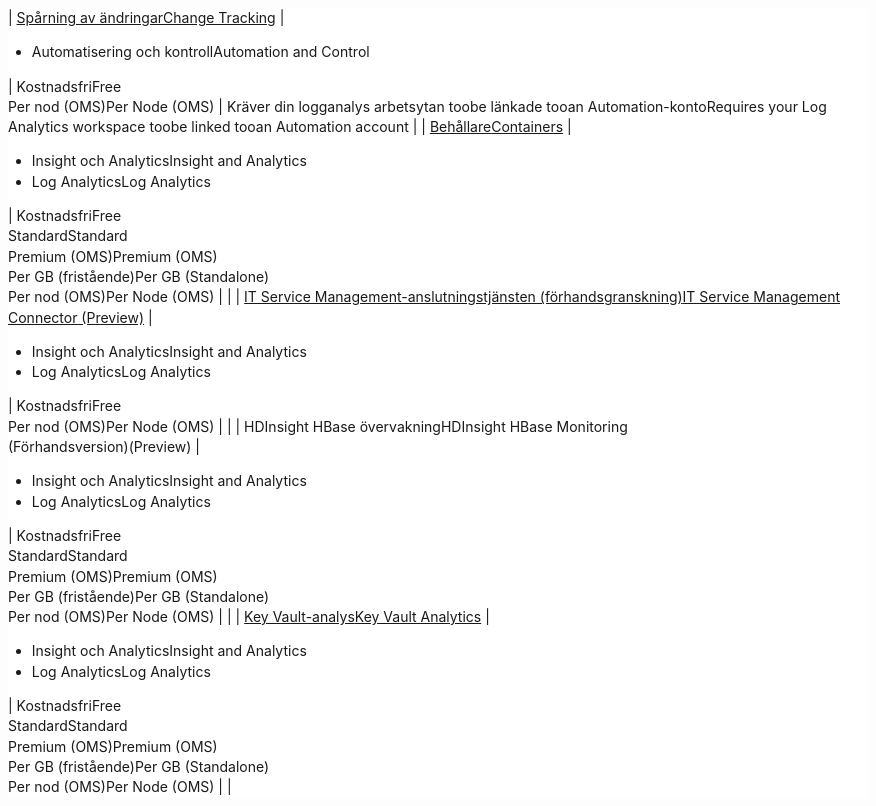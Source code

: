| [<span data-ttu-id="49f16-260">Spårning av ändringar</span><span class="sxs-lookup"><span data-stu-id="49f16-260">Change Tracking</span></span>](log-analytics-change-tracking.md)                                       | <ul><li><span data-ttu-id="49f16-261">Automatisering och kontroll</span><span class="sxs-lookup"><span data-stu-id="49f16-261">Automation and Control</span></span></li></ul>                                  | <span data-ttu-id="49f16-262">Kostnadsfri</span><span class="sxs-lookup"><span data-stu-id="49f16-262">Free</span></span><br> <span data-ttu-id="49f16-263">Per&nbsp;nod&nbsp;(OMS)</span><span class="sxs-lookup"><span data-stu-id="49f16-263">Per&nbsp;Node&nbsp;(OMS)</span></span>                                                                         | <span data-ttu-id="49f16-264">Kräver din logganalys arbetsytan toobe länkade tooan Automation-konto</span><span class="sxs-lookup"><span data-stu-id="49f16-264">Requires your Log Analytics workspace toobe linked tooan Automation account</span></span> |
| [<span data-ttu-id="49f16-265">Behållare</span><span class="sxs-lookup"><span data-stu-id="49f16-265">Containers</span></span>](log-analytics-containers.md)                                                 | <ul><li><span data-ttu-id="49f16-266">Insight&nbsp;och&nbsp;Analytics</span><span class="sxs-lookup"><span data-stu-id="49f16-266">Insight&nbsp;and&nbsp;Analytics</span></span></li><li><span data-ttu-id="49f16-267">Log Analytics</span><span class="sxs-lookup"><span data-stu-id="49f16-267">Log Analytics</span></span></li></ul>   | <span data-ttu-id="49f16-268">Kostnadsfri</span><span class="sxs-lookup"><span data-stu-id="49f16-268">Free</span></span><br> <span data-ttu-id="49f16-269">Standard</span><span class="sxs-lookup"><span data-stu-id="49f16-269">Standard</span></span><br> <span data-ttu-id="49f16-270">Premium&nbsp;(OMS)</span><span class="sxs-lookup"><span data-stu-id="49f16-270">Premium&nbsp;(OMS)</span></span><br> <span data-ttu-id="49f16-271">Per&nbsp;GB&nbsp;(fristående)</span><span class="sxs-lookup"><span data-stu-id="49f16-271">Per&nbsp;GB&nbsp;(Standalone)</span></span><br> <span data-ttu-id="49f16-272">Per&nbsp;nod&nbsp;(OMS)</span><span class="sxs-lookup"><span data-stu-id="49f16-272">Per&nbsp;Node&nbsp;(OMS)</span></span>   | |
| [<span data-ttu-id="49f16-273">IT Service Management-anslutningstjänsten (förhandsgranskning)</span><span class="sxs-lookup"><span data-stu-id="49f16-273">IT Service Management Connector (Preview)</span></span>](log-analytics-itsmc-overview.md)                                              | <ul><li><span data-ttu-id="49f16-274">Insight&nbsp;och&nbsp;Analytics</span><span class="sxs-lookup"><span data-stu-id="49f16-274">Insight&nbsp;and&nbsp;Analytics</span></span></li><li><span data-ttu-id="49f16-275">Log Analytics</span><span class="sxs-lookup"><span data-stu-id="49f16-275">Log Analytics</span></span></li></ul>   | <span data-ttu-id="49f16-276">Kostnadsfri</span><span class="sxs-lookup"><span data-stu-id="49f16-276">Free</span></span><br> <span data-ttu-id="49f16-277">Per&nbsp;nod&nbsp;(OMS)</span><span class="sxs-lookup"><span data-stu-id="49f16-277">Per&nbsp;Node&nbsp;(OMS)</span></span>     | |
| <span data-ttu-id="49f16-278">HDInsight HBase övervakning</span><span class="sxs-lookup"><span data-stu-id="49f16-278">HDInsight HBase Monitoring</span></span> <br><span data-ttu-id="49f16-279">(Förhandsversion)</span><span class="sxs-lookup"><span data-stu-id="49f16-279">(Preview)</span></span>                                                  | <ul><li><span data-ttu-id="49f16-280">Insight&nbsp;och&nbsp;Analytics</span><span class="sxs-lookup"><span data-stu-id="49f16-280">Insight&nbsp;and&nbsp;Analytics</span></span></li><li><span data-ttu-id="49f16-281">Log Analytics</span><span class="sxs-lookup"><span data-stu-id="49f16-281">Log Analytics</span></span></li></ul>   | <span data-ttu-id="49f16-282">Kostnadsfri</span><span class="sxs-lookup"><span data-stu-id="49f16-282">Free</span></span><br> <span data-ttu-id="49f16-283">Standard</span><span class="sxs-lookup"><span data-stu-id="49f16-283">Standard</span></span><br> <span data-ttu-id="49f16-284">Premium&nbsp;(OMS)</span><span class="sxs-lookup"><span data-stu-id="49f16-284">Premium&nbsp;(OMS)</span></span><br> <span data-ttu-id="49f16-285">Per&nbsp;GB&nbsp;(fristående)</span><span class="sxs-lookup"><span data-stu-id="49f16-285">Per&nbsp;GB&nbsp;(Standalone)</span></span><br> <span data-ttu-id="49f16-286">Per&nbsp;nod&nbsp;(OMS)</span><span class="sxs-lookup"><span data-stu-id="49f16-286">Per&nbsp;Node&nbsp;(OMS)</span></span>   | |
| [<span data-ttu-id="49f16-287">Key Vault-analys</span><span class="sxs-lookup"><span data-stu-id="49f16-287">Key Vault Analytics</span></span>](log-analytics-azure-key-vault.md)                   | <ul><li><span data-ttu-id="49f16-288">Insight&nbsp;och&nbsp;Analytics</span><span class="sxs-lookup"><span data-stu-id="49f16-288">Insight&nbsp;and&nbsp;Analytics</span></span></li><li><span data-ttu-id="49f16-289">Log Analytics</span><span class="sxs-lookup"><span data-stu-id="49f16-289">Log Analytics</span></span></li></ul>   | <span data-ttu-id="49f16-290">Kostnadsfri</span><span class="sxs-lookup"><span data-stu-id="49f16-290">Free</span></span><br> <span data-ttu-id="49f16-291">Standard</span><span class="sxs-lookup"><span data-stu-id="49f16-291">Standard</span></span><br> <span data-ttu-id="49f16-292">Premium&nbsp;(OMS)</span><span class="sxs-lookup"><span data-stu-id="49f16-292">Premium&nbsp;(OMS)</span></span><br> <span data-ttu-id="49f16-293">Per&nbsp;GB&nbsp;(fristående)</span><span class="sxs-lookup"><span data-stu-id="49f16-293">Per&nbsp;GB&nbsp;(Standalone)</span></span><br> <span data-ttu-id="49f16-294">Per&nbsp;nod&nbsp;(OMS)</span><span class="sxs-lookup"><span data-stu-id="49f16-294">Per&nbsp;Node&nbsp;(OMS)</span></span>   | |